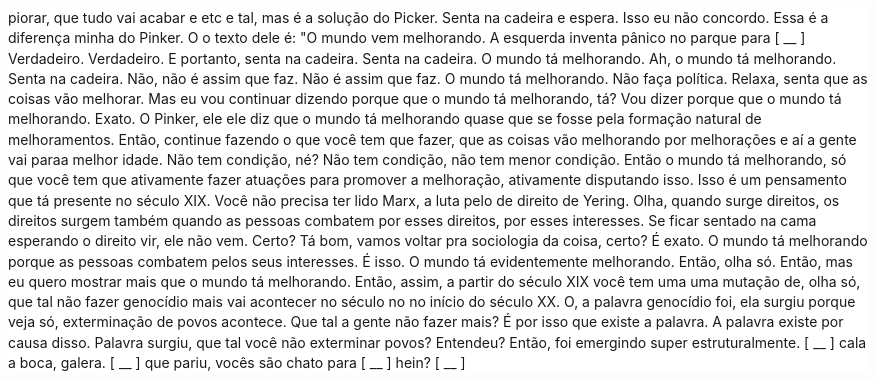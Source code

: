 piorar, que tudo vai acabar e etc e tal,
mas é a solução do Picker. Senta na
cadeira e espera.
Isso eu não concordo. Essa é a diferença
minha do Pinker.
O o texto dele é: "O mundo vem
melhorando. A esquerda inventa pânico no
parque para [ __ ] Verdadeiro.
Verdadeiro. E portanto, senta na
cadeira. Senta na cadeira. O mundo tá
melhorando.
Ah, o mundo tá melhorando. Senta na
cadeira. Não, não é assim que faz. Não é
assim que faz. O mundo tá melhorando.
Não faça política. Relaxa, senta que as
coisas vão melhorar. Mas eu vou
continuar dizendo porque que o mundo tá
melhorando, tá? Vou dizer porque que o
mundo tá melhorando. Exato. O Pinker,
ele ele diz que o mundo tá melhorando
quase que se fosse pela formação natural
de melhoramentos. Então, continue
fazendo o que você tem que fazer, que as
coisas vão melhorando por melhorações e
aí a gente vai paraa melhor idade. Não
tem condição, né?
Não tem condição,
não tem menor condição. Então o mundo tá
melhorando, só que você tem que
ativamente fazer atuações para promover
a melhoração,
ativamente disputando isso. Isso é um
pensamento que tá presente no século
XIX. Você não precisa ter lido Marx, a
luta pelo de direito de Yering. Olha,
quando surge direitos, os direitos
surgem também quando as pessoas combatem
por esses direitos, por esses
interesses. Se ficar sentado na cama
esperando o direito vir, ele não vem.
Certo? Tá bom, vamos voltar pra
sociologia da coisa, certo? É exato. O
mundo tá melhorando porque as pessoas
combatem pelos seus interesses. É isso.
O mundo tá evidentemente melhorando.
Então, olha só. Então, mas eu quero
mostrar mais que o mundo tá melhorando.
Então, assim, a partir do século XIX
você tem uma uma mutação de, olha só,
que tal não fazer genocídio mais vai
acontecer no século no no início do
século XX.
O, a palavra genocídio foi, ela surgiu
porque veja só, exterminação de povos
acontece.
Que tal a gente não fazer mais? É por
isso que existe a palavra. A palavra
existe por causa disso. Palavra surgiu,
que tal você não exterminar povos?
Entendeu?
Então, foi emergindo
super estruturalmente. [ __ ] cala a
boca, galera. [ __ ] que pariu, vocês são
chato para [ __ ] hein? [ __ ]